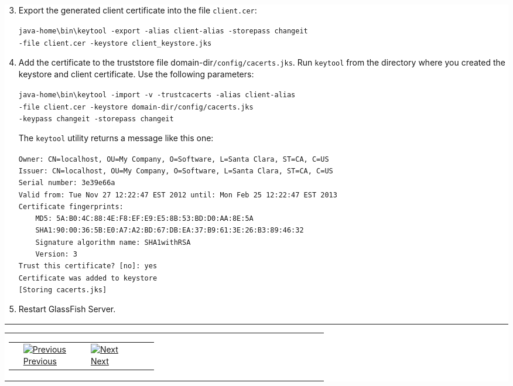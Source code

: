 3.  Export the generated client certificate into the file
    `client.cer`:
    
    ``` oac_no_warn
    java-home\bin\keytool -export -alias client-alias -storepass changeit 
    -file client.cer -keystore client_keystore.jks
    ```

4.  Add the certificate to the truststore file
    domain-dir`/config/cacerts.jks`. Run `keytool` from the directory
    where you created the keystore and client certificate. Use the
    following parameters:
    
    ``` oac_no_warn
    java-home\bin\keytool -import -v -trustcacerts -alias client-alias 
    -file client.cer -keystore domain-dir/config/cacerts.jks 
    -keypass changeit -storepass changeit
    ```
    
    The `keytool` utility returns a message like this
    one:
    
    ``` oac_no_warn
    Owner: CN=localhost, OU=My Company, O=Software, L=Santa Clara, ST=CA, C=US
    Issuer: CN=localhost, OU=My Company, O=Software, L=Santa Clara, ST=CA, C=US
    Serial number: 3e39e66a
    Valid from: Tue Nov 27 12:22:47 EST 2012 until: Mon Feb 25 12:22:47 EST 2013
    Certificate fingerprints:
        MD5: 5A:B0:4C:88:4E:F8:EF:E9:E5:8B:53:BD:D0:AA:8E:5A
        SHA1:90:00:36:5B:E0:A7:A2:BD:67:DB:EA:37:B9:61:3E:26:B3:89:46:32
        Signature algorithm name: SHA1withRSA
        Version: 3
    Trust this certificate? [no]: yes
    Certificate was added to keystore
    [Storing cacerts.jks]
    ```

5.  Restart GlassFish Server.

-----

<table style="width:66%;">
<colgroup>
<col width="33%" />
<col width="0%" />
<col width="33%" />
</colgroup>
<tbody>
<tr class="odd">
<td><table style="width:96%;">
<colgroup>
<col width="0%" />
<col width="48%" />
<col width="48%" />
</colgroup>
<tbody>
<tr class="odd">
<td> </td>
<td><a href="security-advanced001.htm"><img src="../../dcommon/gifs/leftnav.gif" alt="Previous" /><br />
<span class="icon">Previous</span></a> </td>
<td><a href="security-advanced003.htm"><img src="../../dcommon/gifs/rightnav.gif" alt="Next" /><br />
<span class="icon">Next</span></a></td>
</tr>
</tbody>
</table></td>